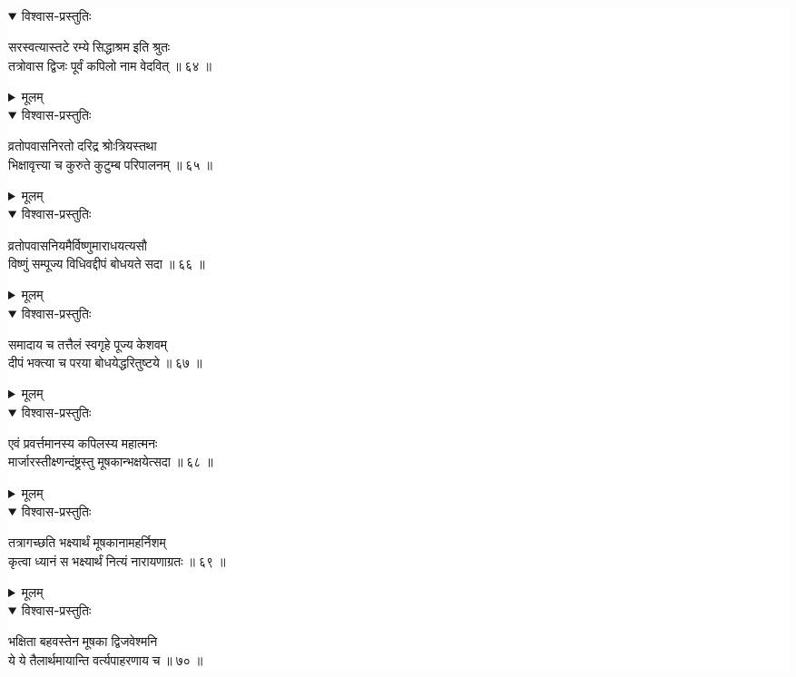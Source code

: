 

<details open><summary>विश्वास-प्रस्तुतिः</summary>

सरस्वत्यास्तटे रम्ये सिद्धाश्रम इति श्रुतः  
तत्रोवास द्विजः पूर्वं कपिलो नाम वेदवित् ॥ ६४ ॥
</details>

<details><summary>मूलम्</summary></details>



<details open><summary>विश्वास-प्रस्तुतिः</summary>

व्रतोपवासनिरतो दरिद्र श्रोःत्रियस्तथा  
भिक्षावृत्त्या च कुरुते कुटुम्ब परिपालनम् ॥ ६५ ॥
</details>

<details><summary>मूलम्</summary></details>



<details open><summary>विश्वास-प्रस्तुतिः</summary>

व्रतोपवासनियमैर्विष्णुमाराधयत्यसौ  
विष्णुं सम्पूज्य विधिवद्दीपं बोधयते सदा ॥ ६६ ॥
</details>

<details><summary>मूलम्</summary></details>



<details open><summary>विश्वास-प्रस्तुतिः</summary>

समादाय च तत्तैलं स्वगृहे पूज्य केशवम्  
दीपं भक्त्या च परया बोधयेद्धरितुष्टये ॥ ६७ ॥
</details>

<details><summary>मूलम्</summary></details>



<details open><summary>विश्वास-प्रस्तुतिः</summary>

एवं प्रवर्त्तमानस्य कपिलस्य महात्मनः  
मार्जारस्तीक्ष्णन्दंष्ट्रस्तु मूषकान्भक्षयेत्सदा ॥ ६८ ॥
</details>

<details><summary>मूलम्</summary></details>



<details open><summary>विश्वास-प्रस्तुतिः</summary>

तत्रागच्छति भक्ष्यार्थं मूषकानामहर्निशम्  
कृत्वा ध्यानं स भक्ष्यार्थं नित्यं नारायणाग्रतः ॥ ६९ ॥
</details>

<details><summary>मूलम्</summary></details>



<details open><summary>विश्वास-प्रस्तुतिः</summary>

भक्षिता बहवस्तेन मूषका द्विजवेश्मनि  
ये ये तैलार्थमायान्ति वर्त्यपाहरणाय च ॥ ७० ॥
</details>
